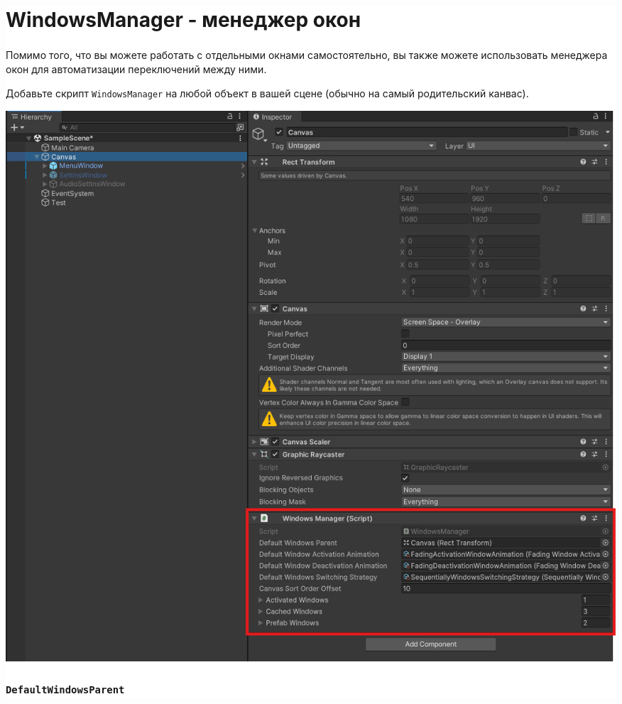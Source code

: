 # WindowsManager - менеджер окон

Помимо того, что вы можете работать с отдельными окнами самостоятельно, вы также можете использовать менеджера окон для автоматизации переключений между ними.

Добавьте скрипт `WindowsManager` на любой объект в вашей сцене (обычно на самый родительский канвас).

![image.png](image%204.png)

### `DefaultWindowsParent`
